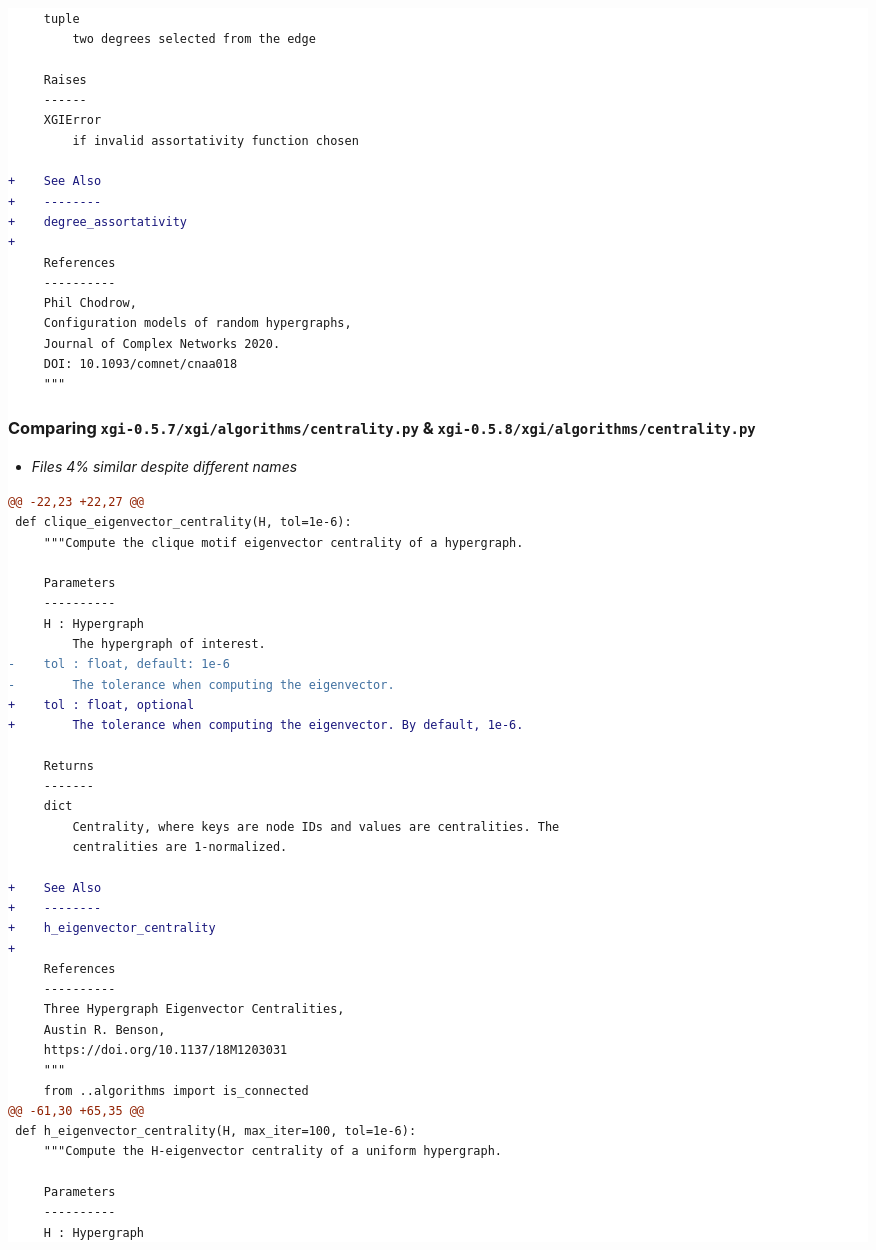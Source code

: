 ```diff
     tuple
         two degrees selected from the edge
 
     Raises
     ------
     XGIError
         if invalid assortativity function chosen
 
+    See Also
+    --------
+    degree_assortativity
+
     References
     ----------
     Phil Chodrow,
     Configuration models of random hypergraphs,
     Journal of Complex Networks 2020.
     DOI: 10.1093/comnet/cnaa018
     """
```

### Comparing `xgi-0.5.7/xgi/algorithms/centrality.py` & `xgi-0.5.8/xgi/algorithms/centrality.py`

 * *Files 4% similar despite different names*

```diff
@@ -22,23 +22,27 @@
 def clique_eigenvector_centrality(H, tol=1e-6):
     """Compute the clique motif eigenvector centrality of a hypergraph.
 
     Parameters
     ----------
     H : Hypergraph
         The hypergraph of interest.
-    tol : float, default: 1e-6
-        The tolerance when computing the eigenvector.
+    tol : float, optional
+        The tolerance when computing the eigenvector. By default, 1e-6.
 
     Returns
     -------
     dict
         Centrality, where keys are node IDs and values are centralities. The
         centralities are 1-normalized.
 
+    See Also
+    --------
+    h_eigenvector_centrality
+
     References
     ----------
     Three Hypergraph Eigenvector Centralities,
     Austin R. Benson,
     https://doi.org/10.1137/18M1203031
     """
     from ..algorithms import is_connected
@@ -61,30 +65,35 @@
 def h_eigenvector_centrality(H, max_iter=100, tol=1e-6):
     """Compute the H-eigenvector centrality of a uniform hypergraph.
 
     Parameters
     ----------
     H : Hypergraph
```